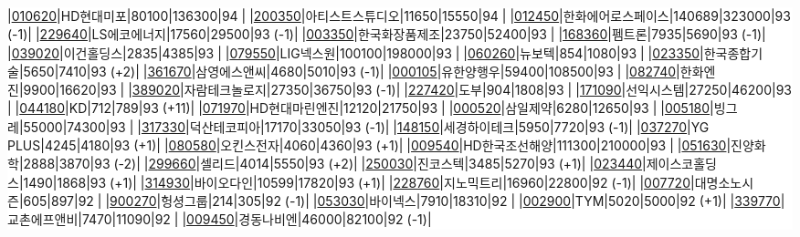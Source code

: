 |[010620](https://finance.daum.net/quotes/A010620)|HD현대미포|80100|136300|94 |
|[200350](https://finance.daum.net/quotes/A200350)|아티스트스튜디오|11650|15550|94 |
|[012450](https://finance.daum.net/quotes/A012450)|한화에어로스페이스|140689|323000|93 (-1)|
|[229640](https://finance.daum.net/quotes/A229640)|LS에코에너지|17560|29500|93 (-1)|
|[003350](https://finance.daum.net/quotes/A003350)|한국화장품제조|23750|52400|93 |
|[168360](https://finance.daum.net/quotes/A168360)|펨트론|7935|5690|93 (-1)|
|[039020](https://finance.daum.net/quotes/A039020)|이건홀딩스|2835|4385|93 |
|[079550](https://finance.daum.net/quotes/A079550)|LIG넥스원|100100|198000|93 |
|[060260](https://finance.daum.net/quotes/A060260)|뉴보텍|854|1080|93 |
|[023350](https://finance.daum.net/quotes/A023350)|한국종합기술|5650|7410|93 (+2)|
|[361670](https://finance.daum.net/quotes/A361670)|삼영에스앤씨|4680|5010|93 (-1)|
|[000105](https://finance.daum.net/quotes/A000105)|유한양행우|59400|108500|93 |
|[082740](https://finance.daum.net/quotes/A082740)|한화엔진|9900|16620|93 |
|[389020](https://finance.daum.net/quotes/A389020)|자람테크놀로지|27350|36750|93 (-1)|
|[227420](https://finance.daum.net/quotes/A227420)|도부|904|1808|93 |
|[171090](https://finance.daum.net/quotes/A171090)|선익시스템|27250|46200|93 |
|[044180](https://finance.daum.net/quotes/A044180)|KD|712|789|93 (+11)|
|[071970](https://finance.daum.net/quotes/A071970)|HD현대마린엔진|12120|21750|93 |
|[000520](https://finance.daum.net/quotes/A000520)|삼일제약|6280|12650|93 |
|[005180](https://finance.daum.net/quotes/A005180)|빙그레|55000|74300|93 |
|[317330](https://finance.daum.net/quotes/A317330)|덕산테코피아|17170|33050|93 (-1)|
|[148150](https://finance.daum.net/quotes/A148150)|세경하이테크|5950|7720|93 (-1)|
|[037270](https://finance.daum.net/quotes/A037270)|YG PLUS|4245|4180|93 (+1)|
|[080580](https://finance.daum.net/quotes/A080580)|오킨스전자|4060|4360|93 (+1)|
|[009540](https://finance.daum.net/quotes/A009540)|HD한국조선해양|111300|210000|93 |
|[051630](https://finance.daum.net/quotes/A051630)|진양화학|2888|3870|93 (-2)|
|[299660](https://finance.daum.net/quotes/A299660)|셀리드|4014|5550|93 (+2)|
|[250030](https://finance.daum.net/quotes/A250030)|진코스텍|3485|5270|93 (+1)|
|[023440](https://finance.daum.net/quotes/A023440)|제이스코홀딩스|1490|1868|93 (+1)|
|[314930](https://finance.daum.net/quotes/A314930)|바이오다인|10599|17820|93 (+1)|
|[228760](https://finance.daum.net/quotes/A228760)|지노믹트리|16960|22800|92 (-1)|
|[007720](https://finance.daum.net/quotes/A007720)|대명소노시즌|605|897|92 |
|[900270](https://finance.daum.net/quotes/A900270)|헝셩그룹|214|305|92 (-1)|
|[053030](https://finance.daum.net/quotes/A053030)|바이넥스|7910|18310|92 |
|[002900](https://finance.daum.net/quotes/A002900)|TYM|5020|5000|92 (+1)|
|[339770](https://finance.daum.net/quotes/A339770)|교촌에프앤비|7470|11090|92 |
|[009450](https://finance.daum.net/quotes/A009450)|경동나비엔|46000|82100|92 (-1)|